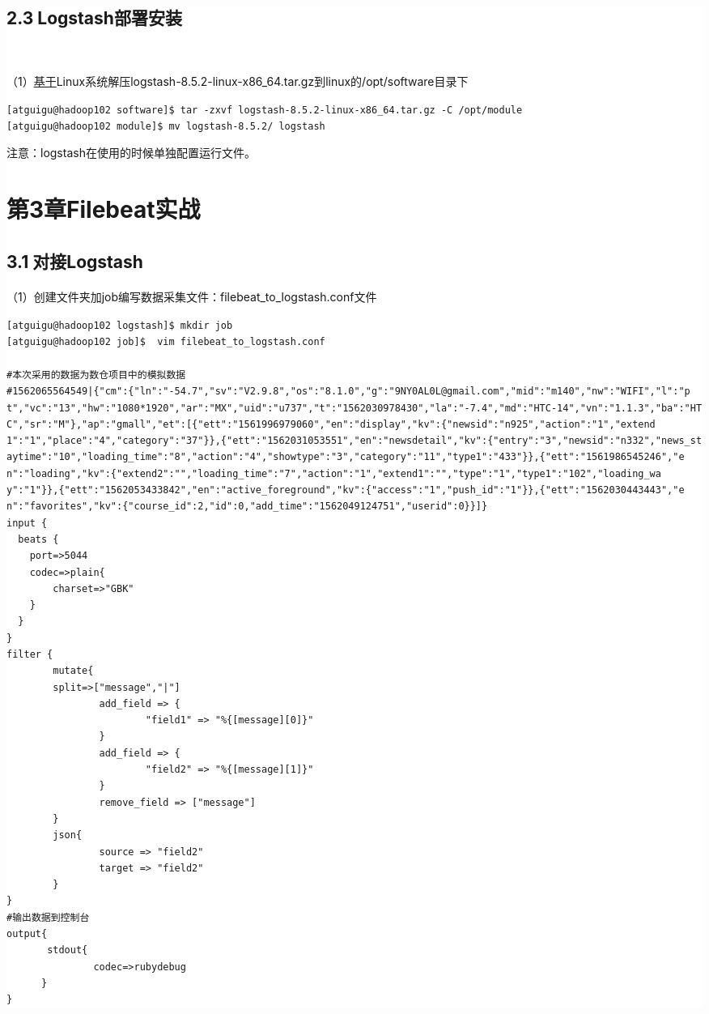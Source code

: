 ## 2.3 Logstash部署安装

‍

（1）[基于]()Linux系统解压logstash-8.5.2-linux-x86_64.tar.gz到linux的/opt/software目录下

```shell
[atguigu@hadoop102 software]$ tar -zxvf logstash-8.5.2-linux-x86_64.tar.gz -C /opt/module
[atguigu@hadoop102 module]$ mv logstash-8.5.2/ logstash
```

注意：logstash在使用的时候单独配置运行文件。

# 第3章Filebeat实战

## 3.1 对接Logstash

（1）创建文件夹加job编写数据采集文件：filebeat_to_logstash.conf文件

```shell
[atguigu@hadoop102 logstash]$ mkdir job
[atguigu@hadoop102 job]$  vim filebeat_to_logstash.conf

#本次采用的数据为数仓项目中的模拟数据
#1562065564549|{"cm":{"ln":"-54.7","sv":"V2.9.8","os":"8.1.0","g":"9NY0AL0L@gmail.com","mid":"m140","nw":"WIFI","l":"pt","vc":"13","hw":"1080*1920","ar":"MX","uid":"u737","t":"1562030978430","la":"-7.4","md":"HTC-14","vn":"1.1.3","ba":"HTC","sr":"M"},"ap":"gmall","et":[{"ett":"1561996979060","en":"display","kv":{"newsid":"n925","action":"1","extend1":"1","place":"4","category":"37"}},{"ett":"1562031053551","en":"newsdetail","kv":{"entry":"3","newsid":"n332","news_staytime":"10","loading_time":"8","action":"4","showtype":"3","category":"11","type1":"433"}},{"ett":"1561986545246","en":"loading","kv":{"extend2":"","loading_time":"7","action":"1","extend1":"","type":"1","type1":"102","loading_way":"1"}},{"ett":"1562053433842","en":"active_foreground","kv":{"access":"1","push_id":"1"}},{"ett":"1562030443443","en":"favorites","kv":{"course_id":2,"id":0,"add_time":"1562049124751","userid":0}}]}
input {
  beats {
    port=>5044
    codec=>plain{
        charset=>"GBK"
    }
  }
}
filter {
        mutate{
        split=>["message","|"]
                add_field => {
                        "field1" => "%{[message][0]}"
                }
                add_field => {
                        "field2" => "%{[message][1]}"
                }
                remove_field => ["message"]
        }
        json{
                source => "field2"
                target => "field2"
        }
}
#输出数据到控制台
output{
       stdout{
               codec=>rubydebug
      }
}
```